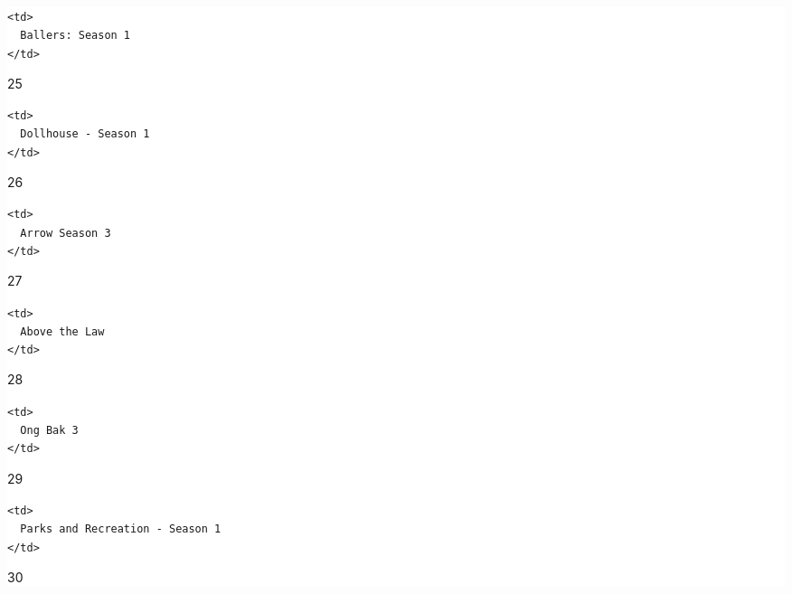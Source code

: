     <td>
      Ballers: Season 1
    </td>
  </tr>
  
  <tr>
    <td>
      25
    </td>
    
    <td>
      Dollhouse - Season 1
    </td>
  </tr>
  
  <tr>
    <td>
      26
    </td>
    
    <td>
      Arrow Season 3
    </td>
  </tr>
  
  <tr>
    <td>
      27
    </td>
    
    <td>
      Above the Law
    </td>
  </tr>
  
  <tr>
    <td>
      28
    </td>
    
    <td>
      Ong Bak 3
    </td>
  </tr>
  
  <tr>
    <td>
      29
    </td>
    
    <td>
      Parks and Recreation - Season 1
    </td>
  </tr>
  
  <tr>
    <td>
      30
    </td>
    